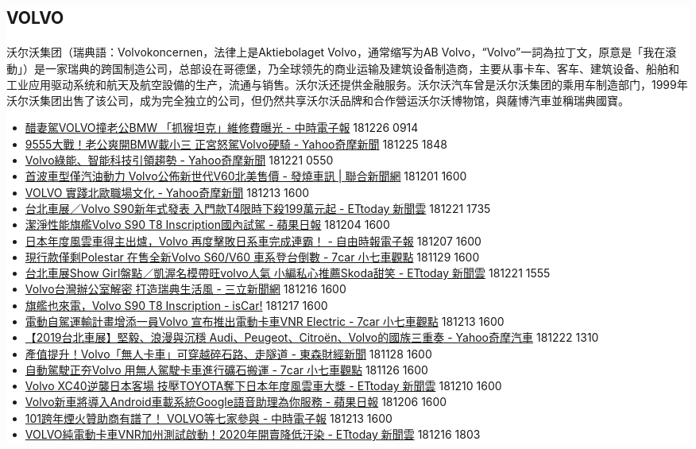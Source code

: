 ## VOLVO

沃尔沃集团（瑞典語：Volvokoncernen，法律上是Aktiebolaget Volvo，通常缩写为AB Volvo，“Volvo”一詞為拉丁文，原意是「我在滾動」）是一家瑞典的跨国制造公司，总部设在哥德堡，乃全球领先的商业运输及建筑设备制造商，主要从事卡车、客车、建筑设备、船舶和工业应用驱动系统和航天及航空設備的生产，流通与销售。沃尔沃还提供金融服务。沃尔沃汽车曾是沃尔沃集团的乘用车制造部门，1999年沃尔沃集团出售了该公司，成为完全独立的公司，但仍然共享沃尔沃品牌和合作營运沃尔沃博物馆，與薩博汽車並稱瑞典國寶。
- [醋妻駕VOLVO撞老公BMW 「抓猴坦克」維修費曝光 - 中時電子報](https://www.chinatimes.com/realtimenews/20181226001315-260402 "醋妻駕VOLVO撞老公BMW 「抓猴坦克」維修費曝光 - 中時電子報") 181226 0914
- [9555大戰！老公爽開BMW載小三 正宮怒駕Volvo硬騎 - Yahoo奇摩新聞](https://tw.news.yahoo.com/9555%E5%A4%A7%E6%88%B0-%E8%80%81%E5%85%AC%E7%88%BD%E9%96%8Bbmw%E8%BC%89%E5%B0%8F%E4%B8%89-%E6%AD%A3%E5%AE%AE%E6%80%92%E9%A7%95volvo%E7%A1%AC%E9%A8%8E-104800274.html "9555大戰！老公爽開BMW載小三 正宮怒駕Volvo硬騎 - Yahoo奇摩新聞") 181225 1848
- [Volvo綠能、智能科技引領趨勢 - Yahoo奇摩新聞](https://tw.news.yahoo.com/volvo%E7%B6%A0%E8%83%BD-%E6%99%BA%E8%83%BD%E7%A7%91%E6%8A%80%E5%BC%95%E9%A0%98%E8%B6%A8%E5%8B%A2-215009621--finance.html "Volvo綠能、智能科技引領趨勢 - Yahoo奇摩新聞") 181221 0550
- [首波車型僅汽油動力 Volvo公佈新世代V60北美售價 - 發燒車訊 | 聯合新聞網](https://autos.udn.com/autos/story/7826/3512748 "首波車型僅汽油動力 Volvo公佈新世代V60北美售價 - 發燒車訊 | 聯合新聞網") 181201 1600
- [VOLVO 實踐北歐職場文化 - Yahoo奇摩新聞](https://tw.news.yahoo.com/volvo-%E5%AF%A6%E8%B8%90%E5%8C%97%E6%AD%90%E8%81%B7%E5%A0%B4%E6%96%87%E5%8C%96-215011380--finance.html "VOLVO 實踐北歐職場文化 - Yahoo奇摩新聞") 181213 1600
- [台北車展／Volvo S90新年式發表 入門款T4限時下殺199萬元起 - ETtoday 新聞雲](https://www.ettoday.net/news/20181221/1337100.htm "台北車展／Volvo S90新年式發表 入門款T4限時下殺199萬元起 - ETtoday 新聞雲") 181221 1735
- [潔淨性能旗艦Volvo S90 T8 Inscription國內試駕 - 蘋果日報](https://tw.lifestyle.appledaily.com/daily/20181204/38196542/ "潔淨性能旗艦Volvo S90 T8 Inscription國內試駕 - 蘋果日報") 181204 1600
- [日本年度風雲車得主出爐，Volvo 再度擊敗日系車完成連霸！ - 自由時報電子報](http://auto.ltn.com.tw/news/11408/3 "日本年度風雲車得主出爐，Volvo 再度擊敗日系車完成連霸！ - 自由時報電子報") 181207 1600
- [現行款僅剩Polestar 在售全新Volvo S60/V60 車系登台倒數 - 7car 小七車觀點](https://www.7car.tw/articles/read/53942 "現行款僅剩Polestar 在售全新Volvo S60/V60 車系登台倒數 - 7car 小七車觀點") 181129 1600
- [台北車展Show Girl盤點／凱渥名模帶旺volvo人氣 小編私心推薦Skoda甜笑 - ETtoday 新聞雲](https://speed.ettoday.net/news/1336984 "台北車展Show Girl盤點／凱渥名模帶旺volvo人氣 小編私心推薦Skoda甜笑 - ETtoday 新聞雲") 181221 1555
- [Volvo台灣辦公室解密 打造瑞典生活風 - 三立新聞網](https://www.setn.com/News.aspx?NewsID=469847 "Volvo台灣辦公室解密 打造瑞典生活風 - 三立新聞網") 181216 1600
- [旗艦也來電，Volvo S90 T8 Inscription - isCar!](http://tw.iscarmg.com/index.php/best-buy/roadtest/48366-s90-2018-12-17-00 "旗艦也來電，Volvo S90 T8 Inscription - isCar!") 181217 1600
- [電動自駕運輸計畫增添一員Volvo 宣布推出電動卡車VNR Electric - 7car 小七車觀點](https://www.7car.tw/articles/read/54349 "電動自駕運輸計畫增添一員Volvo 宣布推出電動卡車VNR Electric - 7car 小七車觀點") 181213 1600
- [【2019台北車展】堅毅、浪漫與沉穩 Audi、Peugeot、Citroën、Volvo的國族三重奏 - Yahoo奇摩汽車](https://autos.yahoo.com.tw/news/%E3%80%902019%E5%8F%B0%E5%8C%97%E8%BB%8A%E5%B1%95%E3%80%91%E5%A0%85%E6%AF%85%E3%80%81%E6%B5%AA%E6%BC%AB%E8%88%87%E6%B2%89%E7%A9%A9-audi%E3%80%81peugeot%E3%80%81citroen%E3%80%81volvo%E7%9A%84%E5%9C%8B-051005521.html "【2019台北車展】堅毅、浪漫與沉穩 Audi、Peugeot、Citroën、Volvo的國族三重奏 - Yahoo奇摩汽車") 181222 1310
- [產值提升！Volvo「無人卡車」可穿越碎石路、走隧道 - 東森財經新聞](https://fnc.ebc.net.tw/FncNews/Content/61120 "產值提升！Volvo「無人卡車」可穿越碎石路、走隧道 - 東森財經新聞") 181128 1600
- [自動駕駛正夯Volvo 用無人駕駛卡車進行礦石搬運 - 7car 小七車觀點](https://www.7car.tw/articles/read/53863 "自動駕駛正夯Volvo 用無人駕駛卡車進行礦石搬運 - 7car 小七車觀點") 181126 1600
- [Volvo XC40逆襲日本客場 技壓TOYOTA奪下日本年度風雲車大獎 - ETtoday 新聞雲](https://speed.ettoday.net/news/1326849 "Volvo XC40逆襲日本客場 技壓TOYOTA奪下日本年度風雲車大獎 - ETtoday 新聞雲") 181210 1600
- [Volvo新車將導入Android車載系統Google語音助理為你服務 - 蘋果日報](https://tw.appledaily.com/new/realtime/20181206/1478729/ "Volvo新車將導入Android車載系統Google語音助理為你服務 - 蘋果日報") 181206 1600
- [101跨年煙火贊助商有譜了！ VOLVO等七家參與 - 中時電子報](https://www.chinatimes.com/realtimenews/20181213004131-260410 "101跨年煙火贊助商有譜了！ VOLVO等七家參與 - 中時電子報") 181213 1600
- [VOLVO純電動卡車VNR加州測試啟動！2020年開賣降低汙染 - ETtoday 新聞雲](https://speed.ettoday.net/news/1330250 "VOLVO純電動卡車VNR加州測試啟動！2020年開賣降低汙染 - ETtoday 新聞雲") 181216 1803
